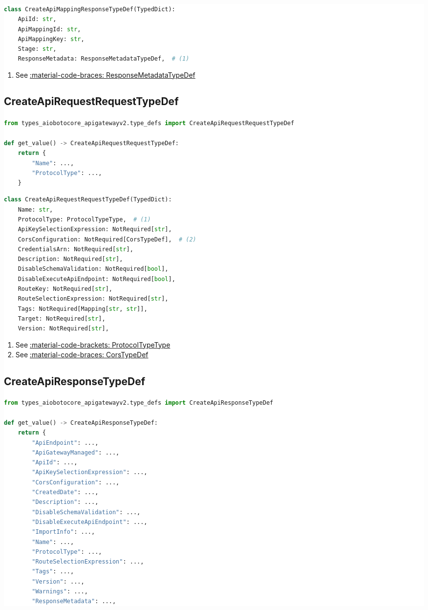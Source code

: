 ```python title="Definition"
class CreateApiMappingResponseTypeDef(TypedDict):
    ApiId: str,
    ApiMappingId: str,
    ApiMappingKey: str,
    Stage: str,
    ResponseMetadata: ResponseMetadataTypeDef,  # (1)
```

1. See [:material-code-braces: ResponseMetadataTypeDef](./type_defs.md#responsemetadatatypedef) 
## CreateApiRequestRequestTypeDef

```python title="Usage Example"
from types_aiobotocore_apigatewayv2.type_defs import CreateApiRequestRequestTypeDef

def get_value() -> CreateApiRequestRequestTypeDef:
    return {
        "Name": ...,
        "ProtocolType": ...,
    }
```

```python title="Definition"
class CreateApiRequestRequestTypeDef(TypedDict):
    Name: str,
    ProtocolType: ProtocolTypeType,  # (1)
    ApiKeySelectionExpression: NotRequired[str],
    CorsConfiguration: NotRequired[CorsTypeDef],  # (2)
    CredentialsArn: NotRequired[str],
    Description: NotRequired[str],
    DisableSchemaValidation: NotRequired[bool],
    DisableExecuteApiEndpoint: NotRequired[bool],
    RouteKey: NotRequired[str],
    RouteSelectionExpression: NotRequired[str],
    Tags: NotRequired[Mapping[str, str]],
    Target: NotRequired[str],
    Version: NotRequired[str],
```

1. See [:material-code-brackets: ProtocolTypeType](./literals.md#protocoltypetype) 
2. See [:material-code-braces: CorsTypeDef](./type_defs.md#corstypedef) 
## CreateApiResponseTypeDef

```python title="Usage Example"
from types_aiobotocore_apigatewayv2.type_defs import CreateApiResponseTypeDef

def get_value() -> CreateApiResponseTypeDef:
    return {
        "ApiEndpoint": ...,
        "ApiGatewayManaged": ...,
        "ApiId": ...,
        "ApiKeySelectionExpression": ...,
        "CorsConfiguration": ...,
        "CreatedDate": ...,
        "Description": ...,
        "DisableSchemaValidation": ...,
        "DisableExecuteApiEndpoint": ...,
        "ImportInfo": ...,
        "Name": ...,
        "ProtocolType": ...,
        "RouteSelectionExpression": ...,
        "Tags": ...,
        "Version": ...,
        "Warnings": ...,
        "ResponseMetadata": ...,
```